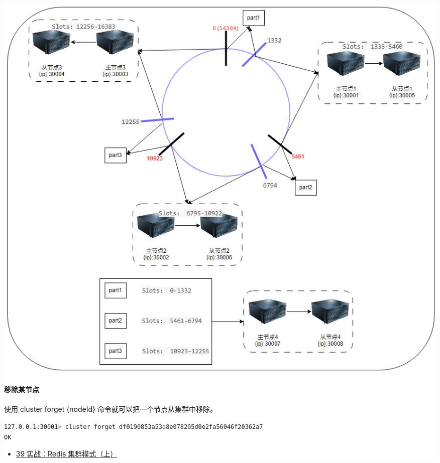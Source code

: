 ![1726162400771](./ch06-running-mode/image/1726162400771.png)

#### 移除某节点

使用 cluster forget {nodeId} 命令就可以把一个节点从集群中移除。

```bash
127.0.0.1:30001> cluster forget df0190853a53d8e078205d0e2fa56046f20362a7
OK
```

- [39 实战：Redis 集群模式（上）](https://learn.lianglianglee.com/%e4%b8%93%e6%a0%8f/Redis%20%e6%a0%b8%e5%bf%83%e5%8e%9f%e7%90%86%e4%b8%8e%e5%ae%9e%e6%88%98/39%20%e5%ae%9e%e6%88%98%ef%bc%9aRedis%20%e9%9b%86%e7%be%a4%e6%a8%a1%e5%bc%8f%ef%bc%88%e4%b8%8a%ef%bc%89.md)
